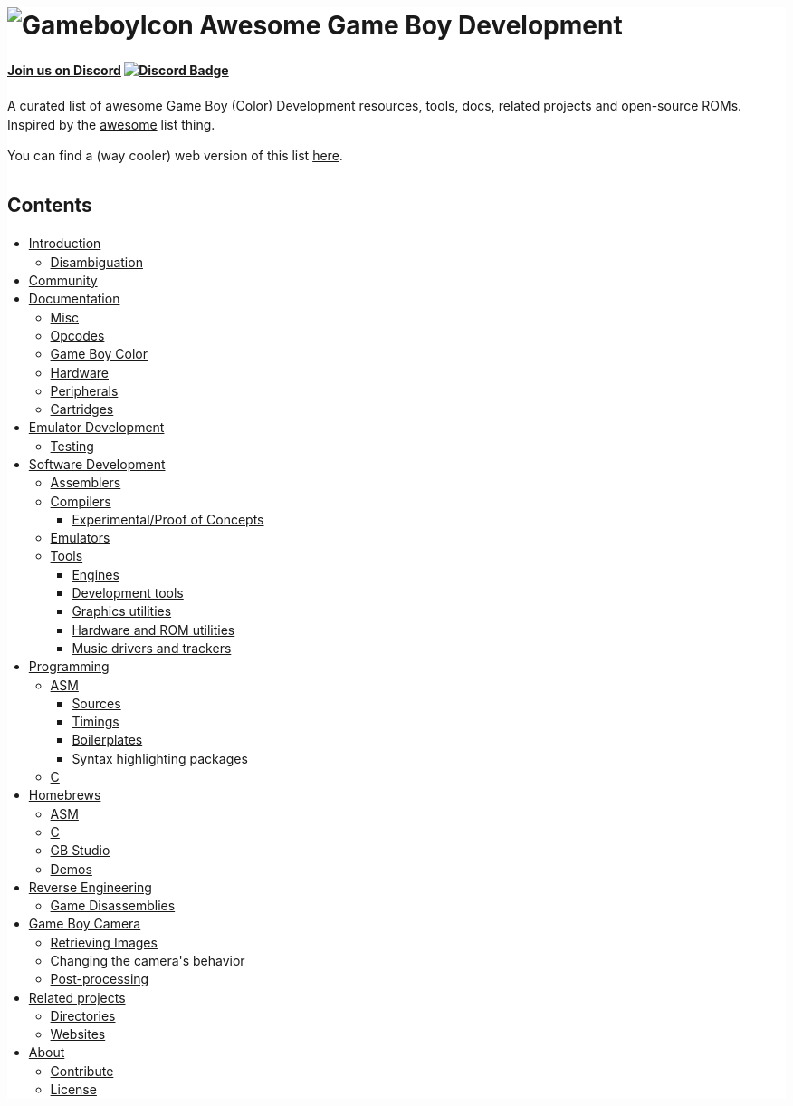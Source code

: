 # ![GameboyIcon](http://i.imgur.com/ROUq7NT.gif) Awesome Game Boy Development

#### [Join us on Discord](https://discord.gg/tKGMPNr) [![Discord Badge](https://img.shields.io/badge/dynamic/json.svg?label=chat&colorB=green&suffix=%20online&query=presence_count&uri=https://discordapp.com/api/guilds/303217943234215948/widget.json)](https://discord.gg/tKGMPNr)

A curated list of awesome Game Boy (Color) Development resources, tools, docs, related projects and open-source ROMs. Inspired by the [awesome](https://github.com/sindresorhus/awesome) list thing.

You can find a (way cooler) web version of this list [here](https://gbdev.github.io/list.html).

## Contents

- [Introduction](#introduction)
  - [Disambiguation](#disambiguation)
- [Community](#community)
- [Documentation](#documentation)
  - [Misc](#misc)
  - [Opcodes](#opcodes)
  - [Game Boy Color](#game-boy-color)
  - [Hardware](#hardware)
  - [Peripherals](#peripherals)
  - [Cartridges](#cartridges)
- [Emulator Development](#emulator-development)
  - [Testing](#testing)
- [Software Development](#software-development)
  - [Assemblers](#assemblers)
  - [Compilers](#compilers)
    - [Experimental/Proof of Concepts](#experimentalproof-of-concepts)
  - [Emulators](#emulators)
  - [Tools](#tools)
    - [Engines](#engines)
    - [Development tools](#development-tools)
    - [Graphics utilities](#graphics-utilities)
    - [Hardware and ROM utilities](#hardware-and-rom-utilities)
    - [Music drivers and trackers](#music-drivers-and-trackers)
- [Programming](#programming)
  - [ASM](#asm)
    - [Sources](#sources)
    - [Timings](#timings)
    - [Boilerplates](#boilerplates)
    - [Syntax highlighting packages](#syntax-highlighting-packages)
  - [C](#c)
- [Homebrews](#homebrews)
  - [ASM](#asm-1)
  - [C](#c-1)
  - [GB Studio](#gb-studio)
  - [Demos](#demos)
- [Reverse Engineering](#reverse-engineering)
  - [Game Disassemblies](#game-disassemblies)
- [Game Boy Camera](#game-boy-camera)
  - [Retrieving Images](#retrieving-images)
  - [Changing the camera's behavior](#changing-the-cameras-behavior)
  - [Post-processing](#post-processing)
- [Related projects](#related-projects)
  - [Directories](#directories)
  - [Websites](#websites)
- [About](#about)
  - [Contribute](#contribute)
  - [License](#license)